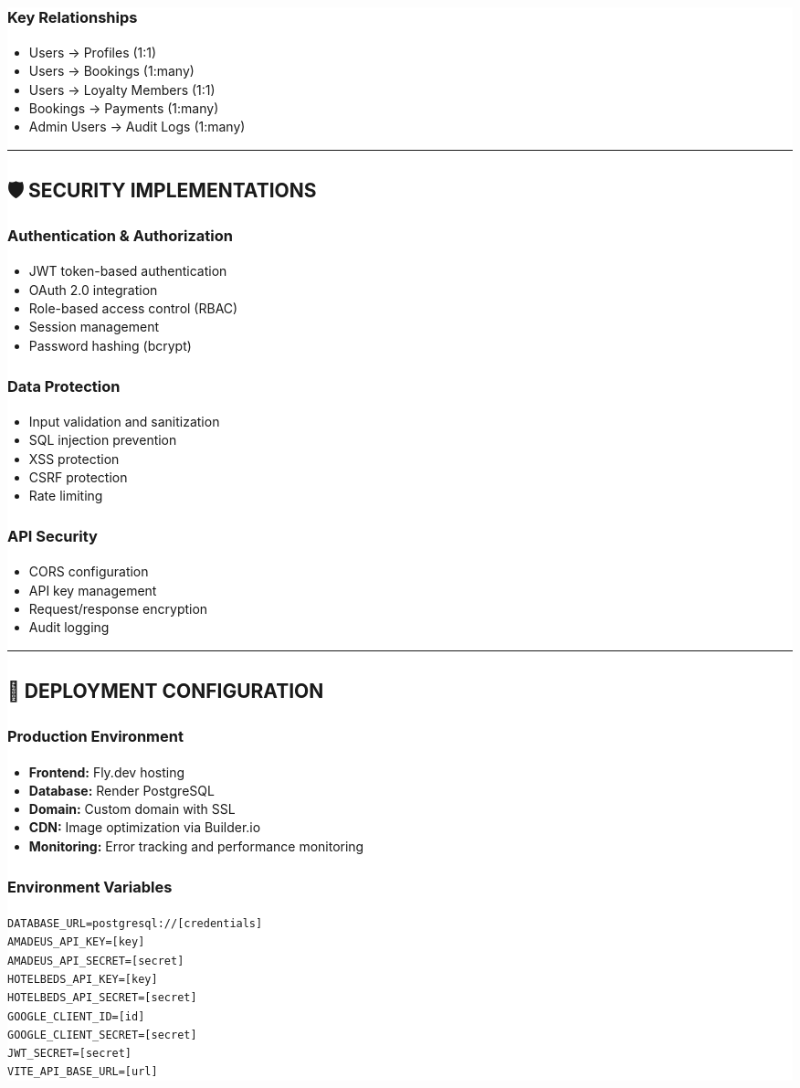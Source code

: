 ### Key Relationships
- Users → Profiles (1:1)
- Users → Bookings (1:many)
- Users → Loyalty Members (1:1)
- Bookings → Payments (1:many)
- Admin Users → Audit Logs (1:many)

---

## 🛡️ SECURITY IMPLEMENTATIONS

### Authentication & Authorization
- JWT token-based authentication
- OAuth 2.0 integration
- Role-based access control (RBAC)
- Session management
- Password hashing (bcrypt)

### Data Protection
- Input validation and sanitization
- SQL injection prevention
- XSS protection
- CSRF protection
- Rate limiting

### API Security
- CORS configuration
- API key management
- Request/response encryption
- Audit logging

---

## 🚀 DEPLOYMENT CONFIGURATION

### Production Environment
- **Frontend:** Fly.dev hosting
- **Database:** Render PostgreSQL
- **Domain:** Custom domain with SSL
- **CDN:** Image optimization via Builder.io
- **Monitoring:** Error tracking and performance monitoring

### Environment Variables
```env
DATABASE_URL=postgresql://[credentials]
AMADEUS_API_KEY=[key]
AMADEUS_API_SECRET=[secret]
HOTELBEDS_API_KEY=[key]
HOTELBEDS_API_SECRET=[secret]
GOOGLE_CLIENT_ID=[id]
GOOGLE_CLIENT_SECRET=[secret]
JWT_SECRET=[secret]
VITE_API_BASE_URL=[url]
```
